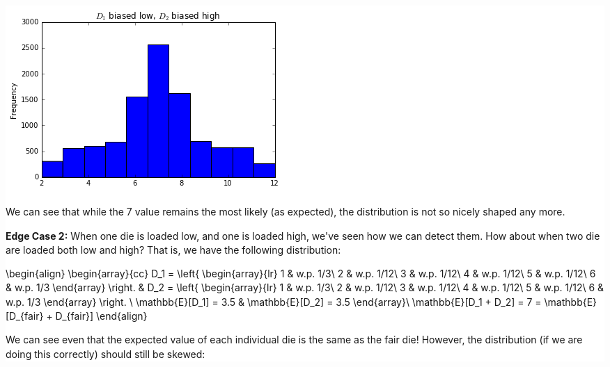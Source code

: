 
    
![png](_notebook_files/_notebook_3_0.png)
    


We can see that while the 7 value remains the most likely (as expected), the distribution is not so nicely shaped any more. 

**Edge Case 2:** When one die is loaded low, and one is loaded high, we've seen how we can detect them. How about when two die are loaded both low and high? That is, we have the following distribution:

\begin{align}
\begin{array}{cc}
D_1 = \left\{
\begin{array}{lr}
1 & w.p. 1/3\\
2 & w.p. 1/12\\
3 & w.p. 1/12\\
4 & w.p. 1/12\\
5 & w.p. 1/12\\
6 & w.p. 1/3
\end{array}
\right. &
D_2 = \left\{
\begin{array}{lr}
1 & w.p. 1/3\\
2 & w.p. 1/12\\
3 & w.p. 1/12\\
4 & w.p. 1/12\\
5 & w.p. 1/12\\
6 & w.p. 1/3
\end{array}
\right. \\
\mathbb{E}[D_1] = 3.5 & \mathbb{E}[D_2] = 3.5
\end{array}\\
\mathbb{E}[D_1 + D_2] = 7 = \mathbb{E}[D_{fair} + D_{fair}]
\end{align}

We can see even that the expected value of each individual die is the same as the fair die! However, the distribution (if we are doing this correctly) should still be skewed:


[1]: https://en.wikipedia.org/wiki/Triangular_distribution
[2]: https://en.wikipedia.org/wiki/Irwin%E2%80%93Hall_distribution